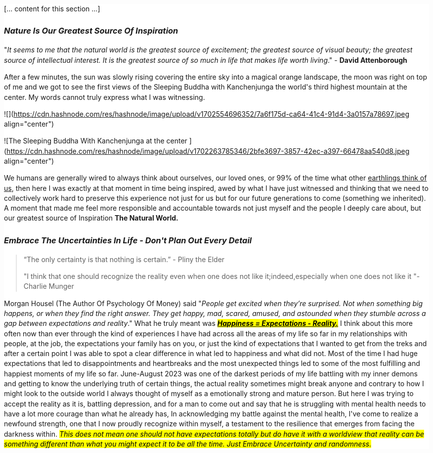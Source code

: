 [... content for this section ...]








### ***Nature Is Our Greatest Source Of* *Inspiration***

"*It seems to me that the natural world is the greatest source of excitement; the greatest source of visual beauty; the greatest source of intellectual interest. It is the greatest source of so much in life that makes life worth living*." - **David Attenborough**





After a few minutes, the sun was slowly rising covering the entire sky into a magical orange landscape, the moon was right on top of me and we got to see the first views of the Sleeping Buddha with Kanchenjunga the world's third highest mountain at the center. My words cannot truly express what I was witnessing.

![](https://cdn.hashnode.com/res/hashnode/image/upload/v1702554696352/7a6f175d-ca64-41c4-91d4-3a0157a78697.jpeg align="center")

![The Sleeping Buddha With Kanchenjunga at the center ](https://cdn.hashnode.com/res/hashnode/image/upload/v1702263785346/2bfe3697-3857-42ec-a397-66478aa540d8.jpeg align="center")

We humans are generally wired to always think about ourselves, our loved ones, or 99% of the time what other [earthlings think of us](https://waitbutwhy.com/2014/06/taming-mammoth-let-peoples-opinions-run-life.html), then here I was exactly at that moment in time being inspired, awed by what I have just witnessed and thinking that we need to collectively work hard to preserve this experience not just for us but for our future generations to come (something we inherited). A moment that made me feel more responsible and accountable towards not just myself and the people I deeply care about, but our greatest source of Inspiration **The Natural World.**

### ***Embrace The Uncertainties In Life* *\- Don't Plan Out Every Detail***

> “The only certainty is that nothing is certain.” - Pliny the Elder
> 
> "I think that one should recognize the reality even when one does not like it;indeed,especially when one does not like it "- Charlie Munger

Morgan Housel (The Author Of Psychology Of Money) said "*People get excited when they’re surprised. Not when something big happens, or when they find the right answer. They get happy, mad, scared, amused, and astounded when they stumble across a gap between expectations and reality*." What he truly meant was [***<mark>Happiness = Expectations - Reality.</mark>***](https://collabfund.com/blog/what-makes-you-happy/) I think about this more often now than ever through the kind of experiences I have had across all the areas of my life so far in my relationships with people, at the job, the expectations your family has on you, or just the kind of expectations that I wanted to get from the treks and after a certain point I was able to spot a clear difference in what led to happiness and what did not. Most of the time I had huge expectations that led to disappointments and heartbreaks and the most unexpected things led to some of the most fulfilling and happiest moments of my life so far. June-August 2023 was one of the darkest periods of my life battling with my inner demons and getting to know the underlying truth of certain things, the actual reality sometimes might break anyone and contrary to how I might look to the outside world I always thought of myself as a emotionally strong and mature person. But here I was trying to accept the reality as it is, battling depression, and for a man to come out and say that he is struggling with mental health needs to have a lot more courage than what he already has, In acknowledging my battle against the mental health, I've come to realize a newfound strength, one that I now proudly recognize within myself, a testament to the resilience that emerges from facing the darkness within. *<mark>This does not mean one should not have expectations totally but do have it with a worldview that reality can be something different than what you might expect it to be all the time. Just Embrace Uncertainty and randomness.</mark>*
